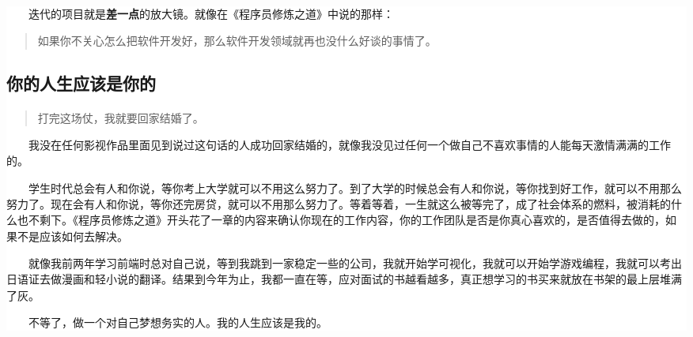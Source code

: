&emsp;&emsp;迭代的项目就是**差一点**的放大镜。就像在《程序员修炼之道》中说的那样：

> 如果你不关心怎么把软件开发好，那么软件开发领域就再也没什么好谈的事情了。

## 你的人生应该是你的
> 打完这场仗，我就要回家结婚了。

&emsp;&emsp;我没在任何影视作品里面见到说过这句话的人成功回家结婚的，就像我没见过任何一个做自己不喜欢事情的人能每天激情满满的工作的。

&emsp;&emsp;学生时代总会有人和你说，等你考上大学就可以不用这么努力了。到了大学的时候总会有人和你说，等你找到好工作，就可以不用那么努力了。现在会有人和你说，等你还完房贷，就可以不用那么努力了。等着等着，一生就这么被等完了，成了社会体系的燃料，被消耗的什么也不剩下。《程序员修炼之道》开头花了一章的内容来确认你现在的工作内容，你的工作团队是否是你真心喜欢的，是否值得去做的，如果不是应该如何去解决。

&emsp;&emsp;就像我前两年学习前端时总对自己说，等到我跳到一家稳定一些的公司，我就开始学可视化，我就可以开始学游戏编程，我就可以考出日语证去做漫画和轻小说的翻译。结果到今年为止，我都一直在等，应对面试的书越看越多，真正想学习的书买来就放在书架的最上层堆满了灰。

&emsp;&emsp;不等了，做一个对自己梦想务实的人。我的人生应该是我的。